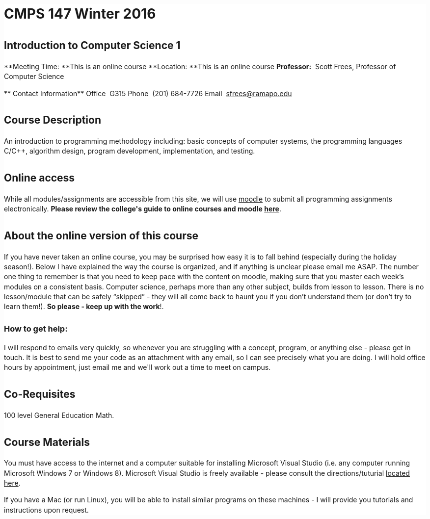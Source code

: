 # CMPS 147 Winter 2016
## Introduction to Computer Science 1

**Meeting Time:  **This is an online course
**Location:  **This is an online course
**Professor:**&nbsp;&nbsp;Scott Frees, Professor of Computer Science

** Contact Information**
Office&nbsp;&nbsp;G315
Phone&nbsp;&nbsp;(201) 684-7726
Email&nbsp;&nbsp;[sfrees@ramapo.edu](mailto:sfrees@ramapo.edu)

## Course Description
An introduction to programming methodology including:  basic concepts of computer systems, the programming languages C/C++, algorithm design, program development, implementation, and testing.

## Online access
While all modules/assignments are accessible from this site, we will use [moodle](http://moodle.ramapo.edu/) to submit all programming assignments electronically.  **Please review the college's guide to online courses and moodle [here](http://www.ramapo.edu/summer/online/)**.

## About the online version of this course
If you have never taken an online course, you may be surprised how easy it is to fall behind (especially during the holiday season!).  Below I have explained the way the course is organized, and if anything is unclear please email me ASAP.  The number one thing to remember is that you need to keep pace with the content on moodle, making sure that you master each week’s modules on a consistent basis.  Computer science, perhaps more than any other subject, builds from lesson to lesson.  There is no lesson/module that can be safely “skipped” - they will all come back to haunt you if you don’t understand them (or don’t try to learn them!).  **So please - keep up with the work**!.

### How to get help:
I will respond to emails very quickly, so whenever you are struggling with a concept, program, or anything else - please get in touch.  It is best to send me your code as an attachment with any email, so I can see precisely what you are doing.  I will hold office hours by appointment, just email me and we'll work out a time to meet on campus.


## Co-Requisites
100 level General Education Math.

## Course Materials
You must have access to the internet and a computer suitable for installing Microsoft Visual Studio (i.e. any computer running Microsoft Windows 7 or Windows 8).   Microsoft Visual Studio is freely available - please consult the directions/tuturial [located here](../vs/VisualStudioAtHome.html).

If you have a Mac (or run Linux), you will be
able to install similar programs on these machines - I will provide you tutorials and instructions upon request.
